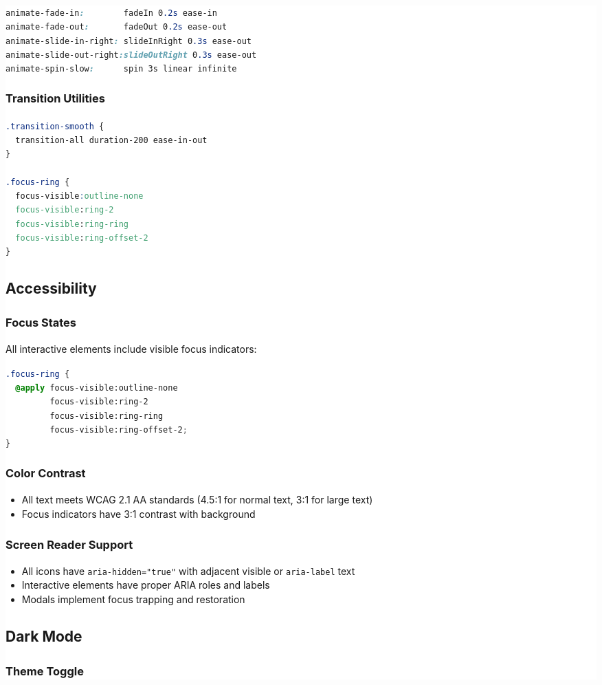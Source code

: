 ```css
animate-fade-in:        fadeIn 0.2s ease-in
animate-fade-out:       fadeOut 0.2s ease-out
animate-slide-in-right: slideInRight 0.3s ease-out
animate-slide-out-right:slideOutRight 0.3s ease-out
animate-spin-slow:      spin 3s linear infinite
```

### Transition Utilities

```css
.transition-smooth {
  transition-all duration-200 ease-in-out
}

.focus-ring {
  focus-visible:outline-none
  focus-visible:ring-2
  focus-visible:ring-ring
  focus-visible:ring-offset-2
}
```

## Accessibility

### Focus States

All interactive elements include visible focus indicators:
```css
.focus-ring {
  @apply focus-visible:outline-none
         focus-visible:ring-2
         focus-visible:ring-ring
         focus-visible:ring-offset-2;
}
```

### Color Contrast

- All text meets WCAG 2.1 AA standards (4.5:1 for normal text, 3:1 for large text)
- Focus indicators have 3:1 contrast with background

### Screen Reader Support

- All icons have `aria-hidden="true"` with adjacent visible or `aria-label` text
- Interactive elements have proper ARIA roles and labels
- Modals implement focus trapping and restoration

## Dark Mode

### Theme Toggle
